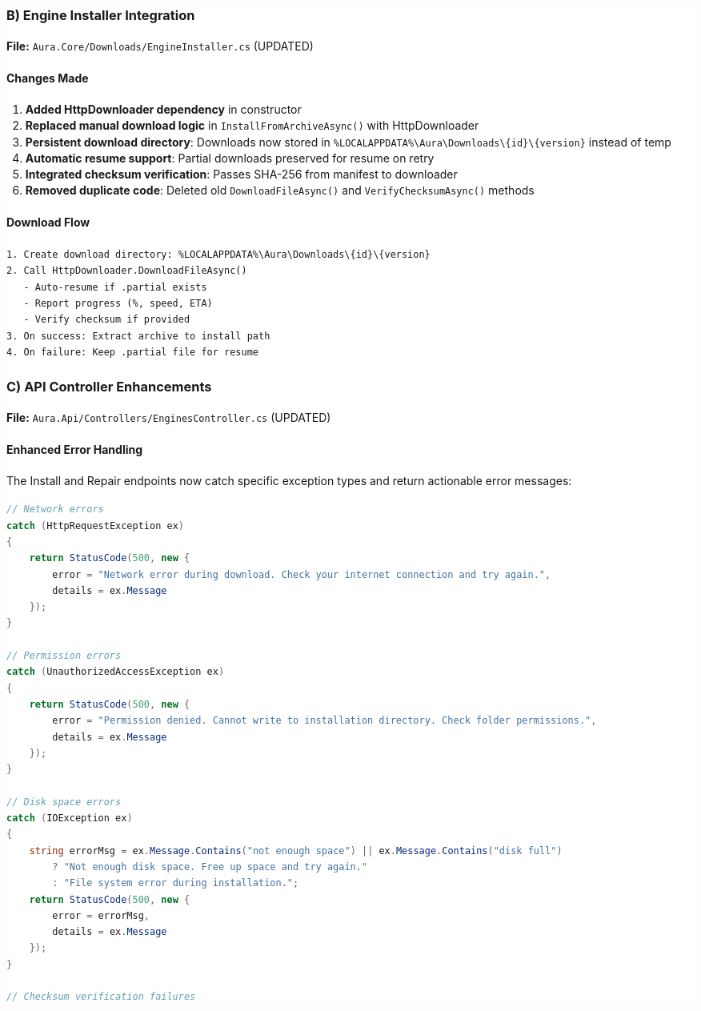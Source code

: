 ### B) Engine Installer Integration
**File:** `Aura.Core/Downloads/EngineInstaller.cs` (UPDATED)

#### Changes Made
1. **Added HttpDownloader dependency** in constructor
2. **Replaced manual download logic** in `InstallFromArchiveAsync()` with HttpDownloader
3. **Persistent download directory**: Downloads now stored in `%LOCALAPPDATA%\Aura\Downloads\{id}\{version}` instead of temp
4. **Automatic resume support**: Partial downloads preserved for resume on retry
5. **Integrated checksum verification**: Passes SHA-256 from manifest to downloader
6. **Removed duplicate code**: Deleted old `DownloadFileAsync()` and `VerifyChecksumAsync()` methods

#### Download Flow
```
1. Create download directory: %LOCALAPPDATA%\Aura\Downloads\{id}\{version}
2. Call HttpDownloader.DownloadFileAsync()
   - Auto-resume if .partial exists
   - Report progress (%, speed, ETA)
   - Verify checksum if provided
3. On success: Extract archive to install path
4. On failure: Keep .partial file for resume
```

### C) API Controller Enhancements
**File:** `Aura.Api/Controllers/EnginesController.cs` (UPDATED)

#### Enhanced Error Handling
The Install and Repair endpoints now catch specific exception types and return actionable error messages:

```csharp
// Network errors
catch (HttpRequestException ex)
{
    return StatusCode(500, new { 
        error = "Network error during download. Check your internet connection and try again.",
        details = ex.Message 
    });
}

// Permission errors
catch (UnauthorizedAccessException ex)
{
    return StatusCode(500, new { 
        error = "Permission denied. Cannot write to installation directory. Check folder permissions.",
        details = ex.Message 
    });
}

// Disk space errors
catch (IOException ex)
{
    string errorMsg = ex.Message.Contains("not enough space") || ex.Message.Contains("disk full")
        ? "Not enough disk space. Free up space and try again."
        : "File system error during installation.";
    return StatusCode(500, new { 
        error = errorMsg,
        details = ex.Message 
    });
}

// Checksum verification failures
```